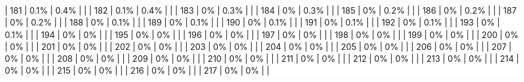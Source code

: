 | 181 | 0.1% | 0.4% |  |
| 182 | 0.1% | 0.4% |  |
| 183 | 0% | 0.3% |  |
| 184 | 0% | 0.3% |  |
| 185 | 0% | 0.2% |  |
| 186 | 0% | 0.2% |  |
| 187 | 0% | 0.2% |  |
| 188 | 0% | 0.1% |  |
| 189 | 0% | 0.1% |  |
| 190 | 0% | 0.1% |  |
| 191 | 0% | 0.1% |  |
| 192 | 0% | 0.1% |  |
| 193 | 0% | 0.1% |  |
| 194 | 0% | 0% |  |
| 195 | 0% | 0% |  |
| 196 | 0% | 0% |  |
| 197 | 0% | 0% |  |
| 198 | 0% | 0% |  |
| 199 | 0% | 0% |  |
| 200 | 0% | 0% |  |
| 201 | 0% | 0% |  |
| 202 | 0% | 0% |  |
| 203 | 0% | 0% |  |
| 204 | 0% | 0% |  |
| 205 | 0% | 0% |  |
| 206 | 0% | 0% |  |
| 207 | 0% | 0% |  |
| 208 | 0% | 0% |  |
| 209 | 0% | 0% |  |
| 210 | 0% | 0% |  |
| 211 | 0% | 0% |  |
| 212 | 0% | 0% |  |
| 213 | 0% | 0% |  |
| 214 | 0% | 0% |  |
| 215 | 0% | 0% |  |
| 216 | 0% | 0% |  |
| 217 | 0% | 0% |  |